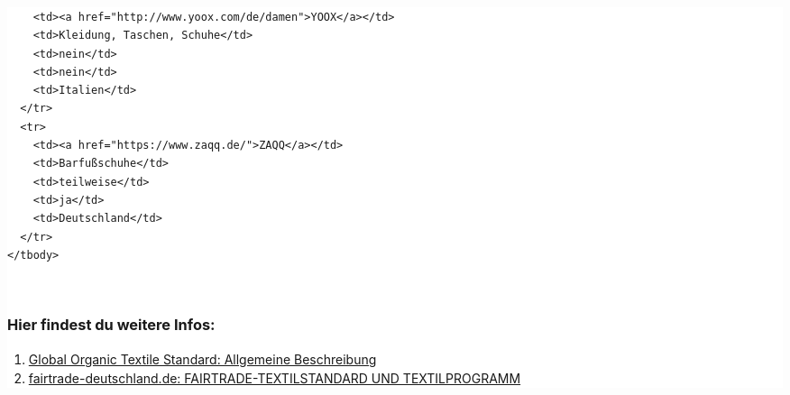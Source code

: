         <td><a href="http://www.yoox.com/de/damen">YOOX</a></td>
        <td>Kleidung, Taschen, Schuhe</td>
        <td>nein</td>
        <td>nein</td>
        <td>Italien</td>
      </tr>
      <tr>
        <td><a href="https://www.zaqq.de/">ZAQQ</a></td>
        <td>Barfußschuhe</td>
        <td>teilweise</td>
        <td>ja</td>
        <td>Deutschland</td>
      </tr>
    </tbody>
  </table>
</div>

&nbsp;

### Hier findest du weitere Infos:
1. [Global Organic Textile Standard: Allgemeine Beschreibung](http://www.global-standard.org/de/the-standard/general-description.html)
2. [fairtrade-deutschland.de: FAIRTRADE-TEXTILSTANDARD UND TEXTILPROGRAMM](https://www.fairtrade-deutschland.de/was-ist-fairtrade/fairtrade-standards/fairtrade-textilstandard-und-textilprogramm.html)
